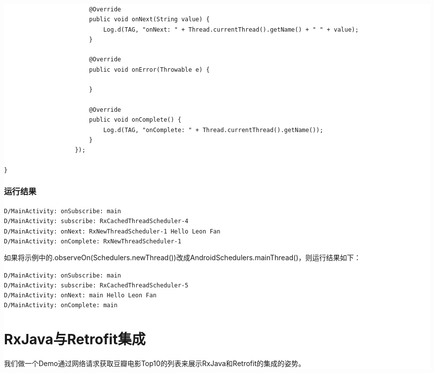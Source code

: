                             @Override
                            public void onNext(String value) {
                                Log.d(TAG, "onNext: " + Thread.currentThread().getName() + " " + value);
                            }

                            @Override
                            public void onError(Throwable e) {

                            }

                            @Override
                            public void onComplete() {
                                Log.d(TAG, "onComplete: " + Thread.currentThread().getName());
                            }
                        });

    }

### 运行结果 ###
	D/MainActivity: onSubscribe: main
	D/MainActivity: subscribe: RxCachedThreadScheduler-4
	D/MainActivity: onNext: RxNewThreadScheduler-1 Hello Leon Fan
	D/MainActivity: onComplete: RxNewThreadScheduler-1

如果将示例中的.observeOn(Schedulers.newThread())改成AndroidSchedulers.mainThread()，则运行结果如下：

	D/MainActivity: onSubscribe: main
	D/MainActivity: subscribe: RxCachedThreadScheduler-5
	D/MainActivity: onNext: main Hello Leon Fan
	D/MainActivity: onComplete: main


# RxJava与Retrofit集成 #
我们做一个Demo通过网络请求获取豆瓣电影Top10的列表来展示RxJava和Retrofit的集成的姿势。
